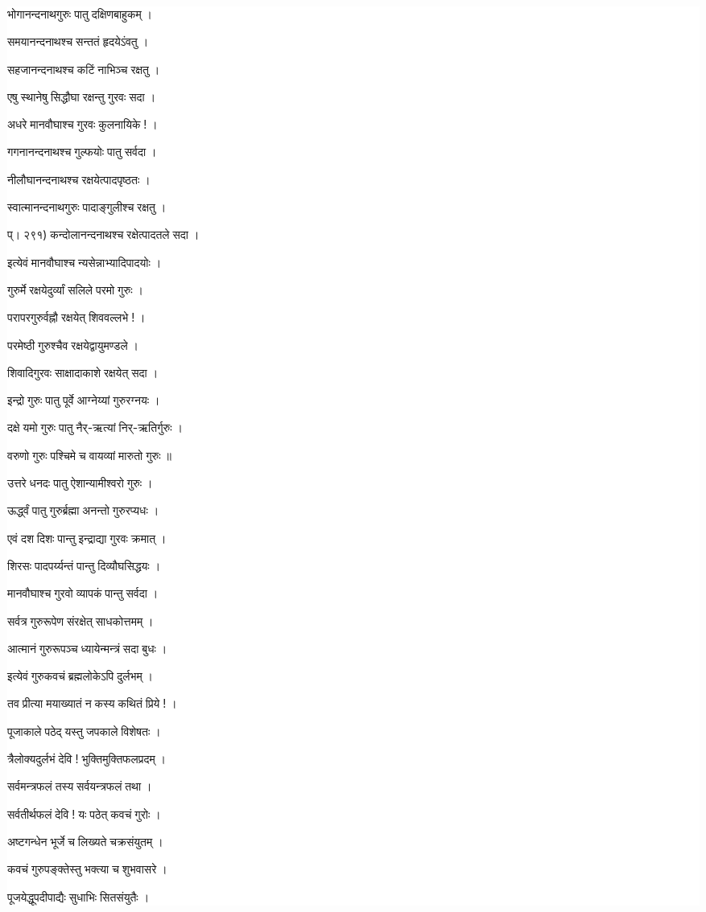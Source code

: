 भोगानन्दनाथगुरुः पातु दक्षिणबाहुकम् ।   
  
समयानन्दनाथश्च सन्ततं हृदयेऽंवतु ।   
  
सहजानन्दनाथश्च कटिं नाभिञ्च रक्षतु ।   
  
एषु स्थानेषु सिद्धौघा रक्षन्तु गुरवः सदा ।   
  
अधरे मानवौघाश्च गुरवः कुलनायिके ! ।   
  
गगनानन्दनाथश्च गुल्फयोः पातु सर्वदा ।   
  
नीलौघानन्दनाथश्च रक्षयेत्पादपृष्ठतः ।   
  
स्वात्मानन्दनाथगुरुः पादाङ्गुलीश्च रक्षतु ।  
  
प्। २९१) कन्दोलानन्दनाथश्च रक्षेत्पादतले सदा ।   
  
इत्येवं मानवौघाश्च न्यसेन्नाभ्यादिपादयोः ।   
  
गुरुर्मे रक्षयेदुर्व्यां सलिले परमो गुरुः ।   
  
परापरगुरुर्वह्नौ रक्षयेत् शिववल्लभे ! ।   
  
परमेष्ठी गुरुश्चैव रक्षयेद्वायुमण्डले ।   
  
शिवादिगुरवः साक्षादाकाशे रक्षयेत् सदा ।   
  
इन्द्रो गुरुः पातु पूर्वे आग्नेय्यां गुरुरग्नयः ।   
  
दक्षे यमो गुरुः पातु नैर्-ऋत्यां निर्-ऋतिर्गुरुः ।   
  
वरुणो गुरुः पश्चिमे च वायव्यां मारुतो गुरुः ॥   
  
उत्तरे धनदः पातु ऐशान्यामीश्वरो गुरुः ।   
  
ऊर्द्ध्वं पातु गुरुर्ब्रह्मा अनन्तो गुरुरप्यधः ।   
  
एवं दश दिशः पान्तु इन्द्राद्या गुरवः क्रमात् ।   
  
शिरसः पादपर्य्यन्तं पान्तु दिव्यौघसिद्धयः ।   
  
मानवौघाश्च गुरवो व्यापकं पान्तु सर्वदा ।   
  
सर्वत्र गुरुरूपेण संरक्षेत् साधकोत्तमम् ।   
  
आत्मानं गुरुरूपञ्च ध्यायेन्मन्त्रं सदा बुधः ।   
  
इत्येवं गुरुकवचं ब्रह्मलोकेऽपि दुर्लभम् ।   
  
तव प्रीत्या मयाख्यातं न कस्य कथितं प्रिये ! ।   
  
पूजाकाले पठेद् यस्तु जपकाले विशेषतः ।   
  
त्रैलोक्यदुर्लभं देवि ! भुक्तिमुक्तिफलप्रदम् ।   
  
सर्वमन्त्रफलं तस्य सर्वयन्त्रफलं तथा ।   
  
सर्वतीर्थफलं देवि ! यः पठेत् कवचं गुरोः ।   
  
अष्टगन्धेन भूर्जे च लिख्यते चक्रसंयुतम् ।   
  
कवचं गुरुपङ्क्तेस्तु भक्त्या च शुभवासरे ।   
  
पूजयेद्धूपदीपाद्यैः सुधाभिः सितसंयुतैः ।   
  